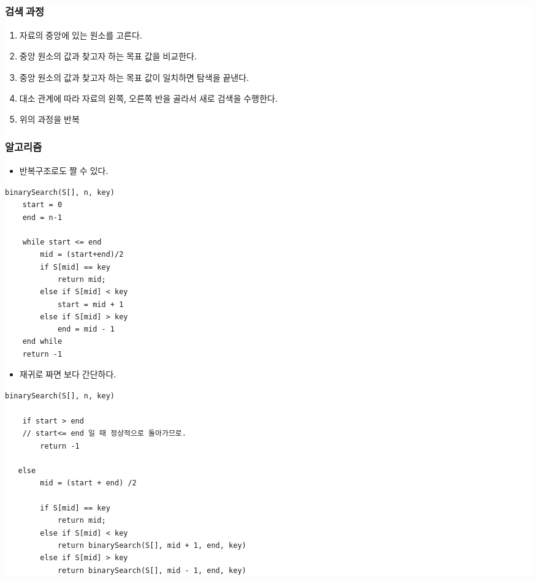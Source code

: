 

### 검색 과정

1. 자료의 중앙에 있는 원소를 고른다.

2. 중앙 원소의 값과 찾고자 하는 목표 값을 비교한다.

3. 중앙 원소의 값과 찾고자 하는 목표 값이 일치하면 탐색을 끝낸다.

4. 대소 관계에 따라 자료의 왼쪽, 오른쪽 반을 골라서 새로 검색을 수행한다.

5. 위의 과정을 반복



### 알고리즘

- 반복구조로도 짤 수 있다.

```
binarySearch(S[], n, key)
    start = 0
    end = n-1
    
    while start <= end
        mid = (start+end)/2
        if S[mid] == key
            return mid;
        else if S[mid] < key
            start = mid + 1
        else if S[mid] > key
            end = mid - 1
    end while
    return -1
```

- 재귀로 짜면 보다 간단하다.

```
binarySearch(S[], n, key)

    if start > end
    // start<= end 일 때 정상적으로 돌아가므로.
        return -1    

   else
        mid = (start + end) /2
        
        if S[mid] == key
            return mid;
        else if S[mid] < key
            return binarySearch(S[], mid + 1, end, key)
        else if S[mid] > key
            return binarySearch(S[], mid - 1, end, key)

```
